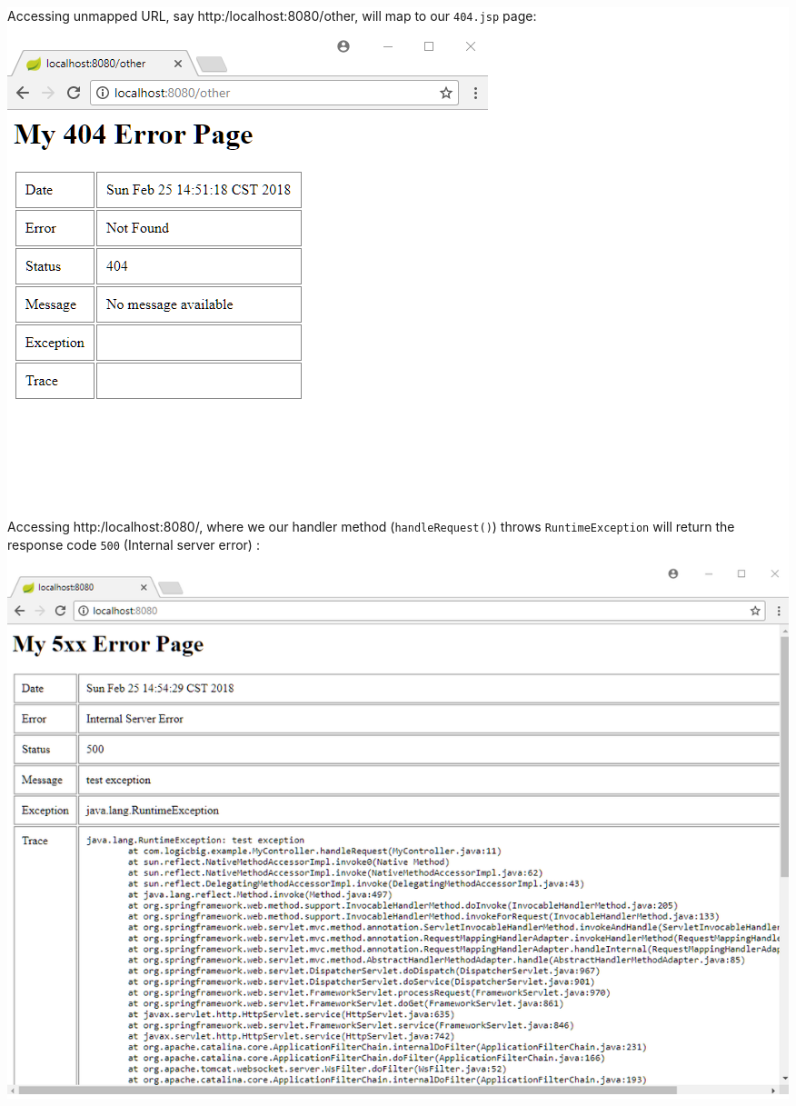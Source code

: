 Accessing unmapped URL, say http:/localhost:8080/other, will map to our `404.jsp` page:

![module](images/output2.png)

Accessing http:/localhost:8080/, where we our handler method (`handleRequest()`) throws `RuntimeException` will return the response code `500` (Internal server error) :

![module](images/output3.png)
